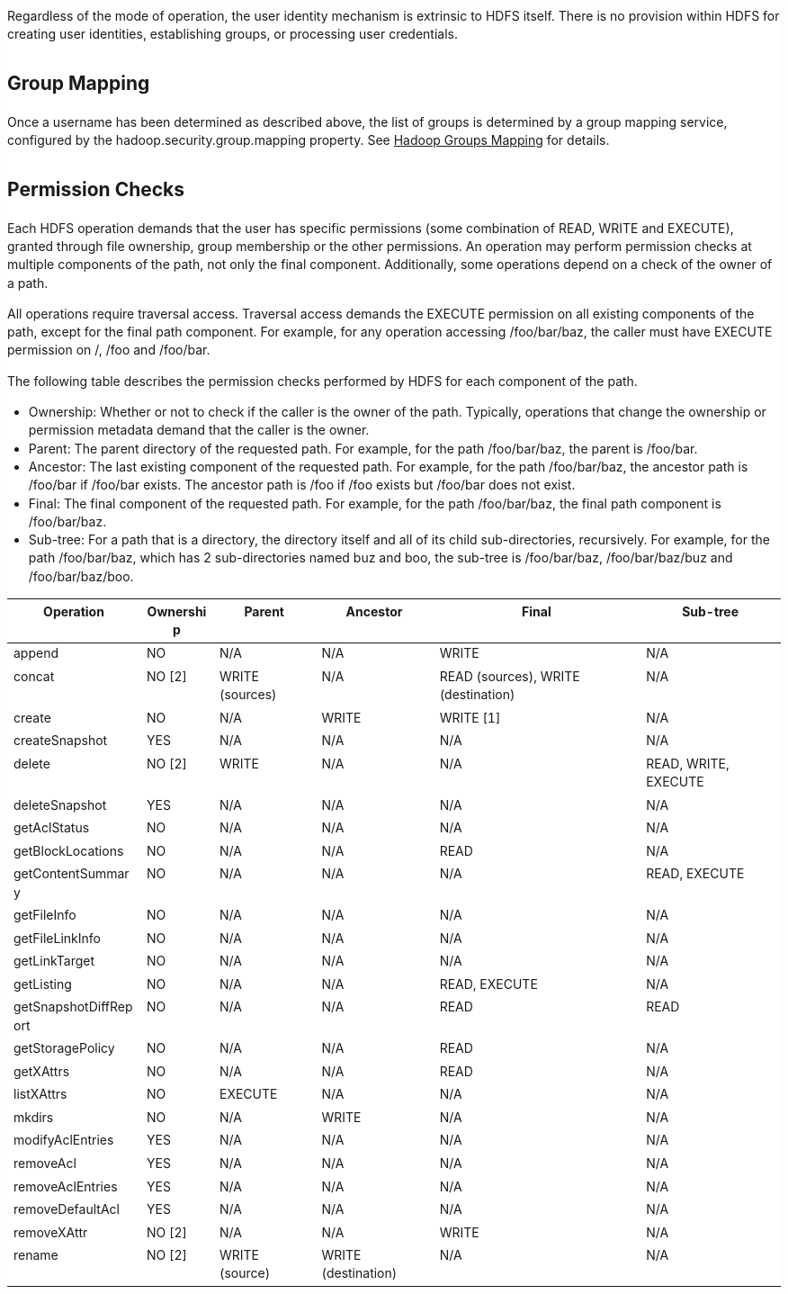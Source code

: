 


Regardless of the mode of operation, the user identity mechanism is extrinsic to HDFS itself. There is no provision within HDFS for creating user identities, establishing groups, or processing user credentials.

## Group Mapping

Once a username has been determined as described above, the list of groups is determined by a group mapping service, configured by the hadoop.security.group.mapping property. See [Hadoop Groups Mapping](../hadoop-common/GroupsMapping.html) for details.

## Permission Checks

Each HDFS operation demands that the user has specific permissions (some combination of READ, WRITE and EXECUTE), granted through file ownership, group membership or the other permissions. An operation may perform permission checks at multiple components of the path, not only the final component. Additionally, some operations depend on a check of the owner of a path.

All operations require traversal access. Traversal access demands the EXECUTE permission on all existing components of the path, except for the final path component. For example, for any operation accessing /foo/bar/baz, the caller must have EXECUTE permission on /, /foo and /foo/bar.

The following table describes the permission checks performed by HDFS for each component of the path.

  * Ownership: Whether or not to check if the caller is the owner of the path. Typically, operations that change the ownership or permission metadata demand that the caller is the owner.
  * Parent: The parent directory of the requested path. For example, for the path /foo/bar/baz, the parent is /foo/bar.
  * Ancestor: The last existing component of the requested path. For example, for the path /foo/bar/baz, the ancestor path is /foo/bar if /foo/bar exists. The ancestor path is /foo if /foo exists but /foo/bar does not exist.
  * Final: The final component of the requested path. For example, for the path /foo/bar/baz, the final path component is /foo/bar/baz.
  * Sub-tree: For a path that is a directory, the directory itself and all of its child sub-directories, recursively. For example, for the path /foo/bar/baz, which has 2 sub-directories named buz and boo, the sub-tree is /foo/bar/baz, /foo/bar/baz/buz and /foo/bar/baz/boo.

Operation  |  Ownership  |  Parent  |  Ancestor  |  Final  |  Sub-tree  
---|---|---|---|---|---  
append  |  NO  |  N/A  |  N/A  |  WRITE  |  N/A  
concat  |  NO [2]  |  WRITE (sources)  |  N/A  |  READ (sources), WRITE (destination)  |  N/A  
create  |  NO  |  N/A  |  WRITE  |  WRITE [1]  |  N/A  
createSnapshot  |  YES  |  N/A  |  N/A  |  N/A  |  N/A  
delete  |  NO [2]  |  WRITE  |  N/A  |  N/A  |  READ, WRITE, EXECUTE  
deleteSnapshot  |  YES  |  N/A  |  N/A  |  N/A  |  N/A  
getAclStatus  |  NO  |  N/A  |  N/A  |  N/A  |  N/A  
getBlockLocations  |  NO  |  N/A  |  N/A  |  READ  |  N/A  
getContentSummary  |  NO  |  N/A  |  N/A  |  N/A  |  READ, EXECUTE  
getFileInfo  |  NO  |  N/A  |  N/A  |  N/A  |  N/A  
getFileLinkInfo  |  NO  |  N/A  |  N/A  |  N/A  |  N/A  
getLinkTarget  |  NO  |  N/A  |  N/A  |  N/A  |  N/A  
getListing  |  NO  |  N/A  |  N/A  |  READ, EXECUTE  |  N/A  
getSnapshotDiffReport  |  NO  |  N/A  |  N/A  |  READ  |  READ  
getStoragePolicy  |  NO  |  N/A  |  N/A  |  READ  |  N/A  
getXAttrs  |  NO  |  N/A  |  N/A  |  READ  |  N/A  
listXAttrs  |  NO  |  EXECUTE  |  N/A  |  N/A  |  N/A  
mkdirs  |  NO  |  N/A  |  WRITE  |  N/A  |  N/A  
modifyAclEntries  |  YES  |  N/A  |  N/A  |  N/A  |  N/A  
removeAcl  |  YES  |  N/A  |  N/A  |  N/A  |  N/A  
removeAclEntries  |  YES  |  N/A  |  N/A  |  N/A  |  N/A  
removeDefaultAcl  |  YES  |  N/A  |  N/A  |  N/A  |  N/A  
removeXAttr  |  NO [2]  |  N/A  |  N/A  |  WRITE  |  N/A  
rename  |  NO [2]  |  WRITE (source)  |  WRITE (destination)  |  N/A  |  N/A  